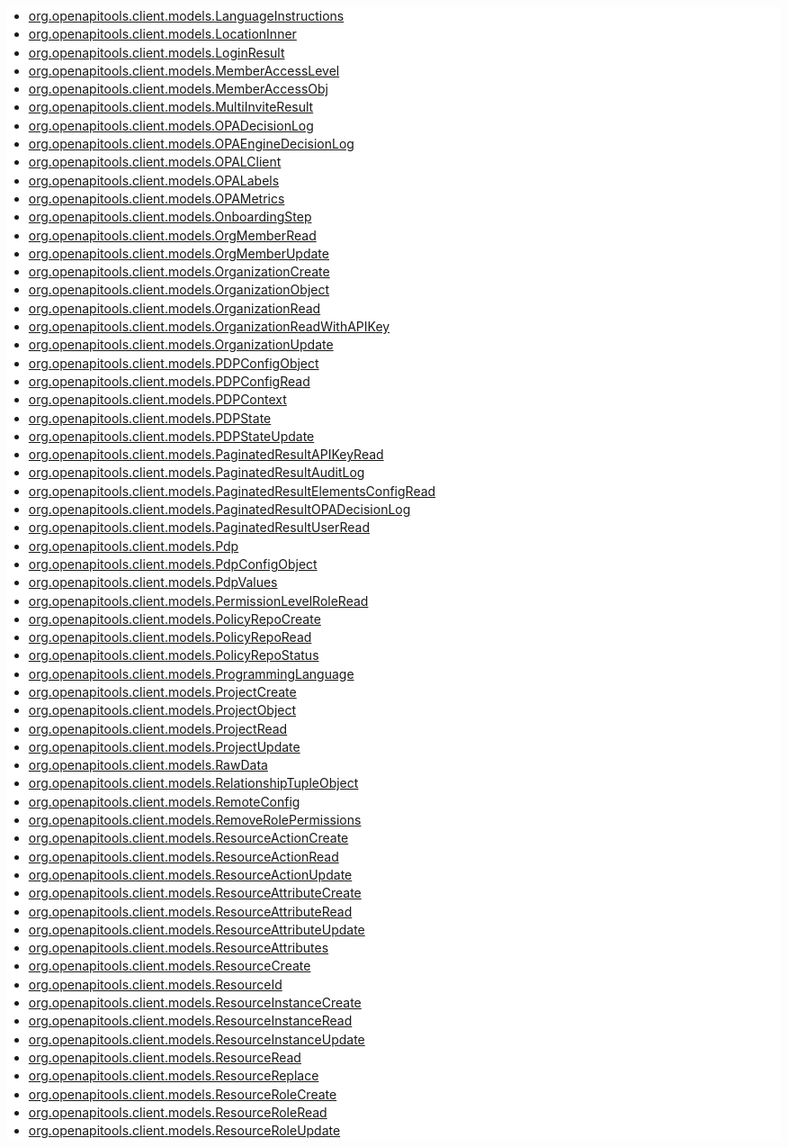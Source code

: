  - [org.openapitools.client.models.LanguageInstructions](docs/LanguageInstructions.md)
 - [org.openapitools.client.models.LocationInner](docs/LocationInner.md)
 - [org.openapitools.client.models.LoginResult](docs/LoginResult.md)
 - [org.openapitools.client.models.MemberAccessLevel](docs/MemberAccessLevel.md)
 - [org.openapitools.client.models.MemberAccessObj](docs/MemberAccessObj.md)
 - [org.openapitools.client.models.MultiInviteResult](docs/MultiInviteResult.md)
 - [org.openapitools.client.models.OPADecisionLog](docs/OPADecisionLog.md)
 - [org.openapitools.client.models.OPAEngineDecisionLog](docs/OPAEngineDecisionLog.md)
 - [org.openapitools.client.models.OPALClient](docs/OPALClient.md)
 - [org.openapitools.client.models.OPALabels](docs/OPALabels.md)
 - [org.openapitools.client.models.OPAMetrics](docs/OPAMetrics.md)
 - [org.openapitools.client.models.OnboardingStep](docs/OnboardingStep.md)
 - [org.openapitools.client.models.OrgMemberRead](docs/OrgMemberRead.md)
 - [org.openapitools.client.models.OrgMemberUpdate](docs/OrgMemberUpdate.md)
 - [org.openapitools.client.models.OrganizationCreate](docs/OrganizationCreate.md)
 - [org.openapitools.client.models.OrganizationObject](docs/OrganizationObject.md)
 - [org.openapitools.client.models.OrganizationRead](docs/OrganizationRead.md)
 - [org.openapitools.client.models.OrganizationReadWithAPIKey](docs/OrganizationReadWithAPIKey.md)
 - [org.openapitools.client.models.OrganizationUpdate](docs/OrganizationUpdate.md)
 - [org.openapitools.client.models.PDPConfigObject](docs/PDPConfigObject.md)
 - [org.openapitools.client.models.PDPConfigRead](docs/PDPConfigRead.md)
 - [org.openapitools.client.models.PDPContext](docs/PDPContext.md)
 - [org.openapitools.client.models.PDPState](docs/PDPState.md)
 - [org.openapitools.client.models.PDPStateUpdate](docs/PDPStateUpdate.md)
 - [org.openapitools.client.models.PaginatedResultAPIKeyRead](docs/PaginatedResultAPIKeyRead.md)
 - [org.openapitools.client.models.PaginatedResultAuditLog](docs/PaginatedResultAuditLog.md)
 - [org.openapitools.client.models.PaginatedResultElementsConfigRead](docs/PaginatedResultElementsConfigRead.md)
 - [org.openapitools.client.models.PaginatedResultOPADecisionLog](docs/PaginatedResultOPADecisionLog.md)
 - [org.openapitools.client.models.PaginatedResultUserRead](docs/PaginatedResultUserRead.md)
 - [org.openapitools.client.models.Pdp](docs/Pdp.md)
 - [org.openapitools.client.models.PdpConfigObject](docs/PdpConfigObject.md)
 - [org.openapitools.client.models.PdpValues](docs/PdpValues.md)
 - [org.openapitools.client.models.PermissionLevelRoleRead](docs/PermissionLevelRoleRead.md)
 - [org.openapitools.client.models.PolicyRepoCreate](docs/PolicyRepoCreate.md)
 - [org.openapitools.client.models.PolicyRepoRead](docs/PolicyRepoRead.md)
 - [org.openapitools.client.models.PolicyRepoStatus](docs/PolicyRepoStatus.md)
 - [org.openapitools.client.models.ProgrammingLanguage](docs/ProgrammingLanguage.md)
 - [org.openapitools.client.models.ProjectCreate](docs/ProjectCreate.md)
 - [org.openapitools.client.models.ProjectObject](docs/ProjectObject.md)
 - [org.openapitools.client.models.ProjectRead](docs/ProjectRead.md)
 - [org.openapitools.client.models.ProjectUpdate](docs/ProjectUpdate.md)
 - [org.openapitools.client.models.RawData](docs/RawData.md)
 - [org.openapitools.client.models.RelationshipTupleObject](docs/RelationshipTupleObject.md)
 - [org.openapitools.client.models.RemoteConfig](docs/RemoteConfig.md)
 - [org.openapitools.client.models.RemoveRolePermissions](docs/RemoveRolePermissions.md)
 - [org.openapitools.client.models.ResourceActionCreate](docs/ResourceActionCreate.md)
 - [org.openapitools.client.models.ResourceActionRead](docs/ResourceActionRead.md)
 - [org.openapitools.client.models.ResourceActionUpdate](docs/ResourceActionUpdate.md)
 - [org.openapitools.client.models.ResourceAttributeCreate](docs/ResourceAttributeCreate.md)
 - [org.openapitools.client.models.ResourceAttributeRead](docs/ResourceAttributeRead.md)
 - [org.openapitools.client.models.ResourceAttributeUpdate](docs/ResourceAttributeUpdate.md)
 - [org.openapitools.client.models.ResourceAttributes](docs/ResourceAttributes.md)
 - [org.openapitools.client.models.ResourceCreate](docs/ResourceCreate.md)
 - [org.openapitools.client.models.ResourceId](docs/ResourceId.md)
 - [org.openapitools.client.models.ResourceInstanceCreate](docs/ResourceInstanceCreate.md)
 - [org.openapitools.client.models.ResourceInstanceRead](docs/ResourceInstanceRead.md)
 - [org.openapitools.client.models.ResourceInstanceUpdate](docs/ResourceInstanceUpdate.md)
 - [org.openapitools.client.models.ResourceRead](docs/ResourceRead.md)
 - [org.openapitools.client.models.ResourceReplace](docs/ResourceReplace.md)
 - [org.openapitools.client.models.ResourceRoleCreate](docs/ResourceRoleCreate.md)
 - [org.openapitools.client.models.ResourceRoleRead](docs/ResourceRoleRead.md)
 - [org.openapitools.client.models.ResourceRoleUpdate](docs/ResourceRoleUpdate.md)